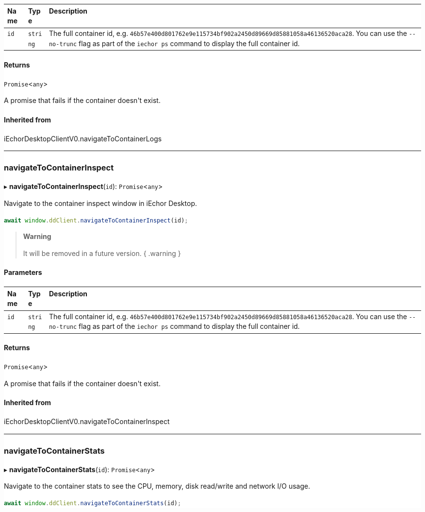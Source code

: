 | Name | Type | Description |
| :------ | :------ | :------ |
| `id` | `string` | The full container id, e.g. `46b57e400d801762e9e115734bf902a2450d89669d85881058a46136520aca28`. You can use the `--no-trunc` flag as part of the `iechor ps` command to display the full container id. |

#### Returns

`Promise`<`any`\>

A promise that fails if the container doesn't exist.

#### Inherited from

iEchorDesktopClientV0.navigateToContainerLogs

___

### navigateToContainerInspect

▸ **navigateToContainerInspect**(`id`): `Promise`<`any`\>

Navigate to the container inspect window in iEchor Desktop.
```typescript
await window.ddClient.navigateToContainerInspect(id);
```

> **Warning**
>
> It will be removed in a future version.
{ .warning }

#### Parameters

| Name | Type | Description |
| :------ | :------ | :------ |
| `id` | `string` | The full container id, e.g. `46b57e400d801762e9e115734bf902a2450d89669d85881058a46136520aca28`. You can use the `--no-trunc` flag as part of the `iechor ps` command to display the full container id. |

#### Returns

`Promise`<`any`\>

A promise that fails if the container doesn't exist.

#### Inherited from

iEchorDesktopClientV0.navigateToContainerInspect

___

### navigateToContainerStats

▸ **navigateToContainerStats**(`id`): `Promise`<`any`\>

Navigate to the container stats to see the CPU, memory, disk read/write and network I/O usage.

```typescript
await window.ddClient.navigateToContainerStats(id);
```
